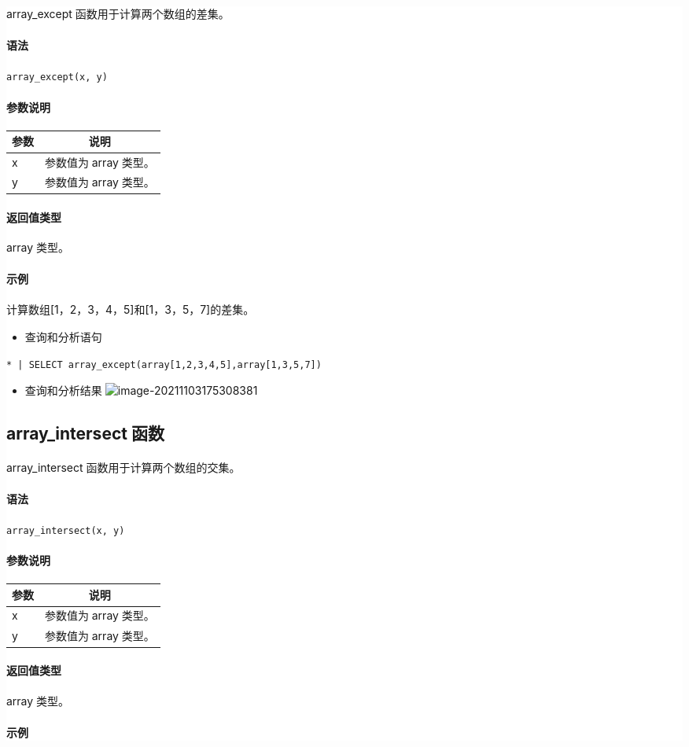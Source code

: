 array_except 函数用于计算两个数组的差集。

#### 语法

```
array_except(x, y)
```

#### 参数说明

| 参数 | 说明                |
| ---- | ------------------- |
| x    | 参数值为 array 类型。 |
| y    | 参数值为 array 类型。 |

#### 返回值类型

array 类型。

#### 示例

计算数组[1，2，3，4，5]和[1，3，5，7]的差集。

- 查询和分析语句
```
* | SELECT array_except(array[1,2,3,4,5],array[1,3,5,7])
```
- 查询和分析结果
![image-20211103175308381](https://qcloudimg.tencent-cloud.cn/raw/db0d43ece6ed15b4aff640521a4907fb.png)


<span id="array_intersect"></span>
## array_intersect 函数

array_intersect 函数用于计算两个数组的交集。

#### 语法

```
array_intersect(x, y)
```

#### 参数说明

| 参数 | 说明                |
| ---- | ------------------- |
| x    | 参数值为 array 类型。 |
| y    | 参数值为 array 类型。 |

#### 返回值类型

array 类型。

#### 示例
